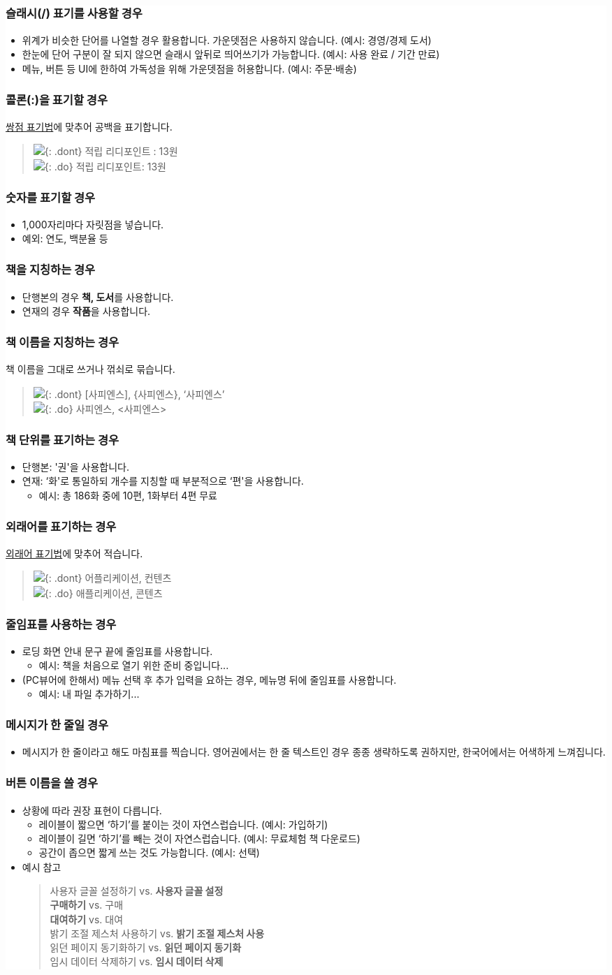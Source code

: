 ### 슬래시(/) 표기를 사용할 경우
* 위계가 비슷한 단어를 나열할 경우 활용합니다. 가운뎃점은 사용하지 않습니다. (예시: 경영/경제 도서)
* 한눈에 단어 구분이 잘 되지 않으면 슬래시 앞뒤로 띄어쓰기가 가능합니다. (예시: 사용 완료 / 기간 만료)
* 메뉴, 버튼 등 UI에 한하여 가독성을 위해 가운뎃점을 허용합니다. (예시: 주문·배송)


### 콜론(:)을 표기할 경우
[쌍점 표기법](https://www.korean.go.kr/front/page/pageView.do?page_id=P000197&mn_id=30)에 맞추어 공백을 표기합니다.
> ![](../img/quote_icon_dont.svg){: .dont} 적립 리디포인트 : 13원  
> ![](../img/quote_icon_do.svg){: .do} 적립 리디포인트: 13원


### 숫자를 표기할 경우
* 1,000자리마다 자릿점을 넣습니다.
* 예외: 연도, 백분율 등 


### 책을 지칭하는 경우
* 단행본의 경우 **책, 도서**를 사용합니다.
* 연재의 경우 **작품**을 사용합니다.


### 책 이름을 지칭하는 경우
책 이름을 그대로 쓰거나 꺾쇠로 묶습니다.
> ![](../img/quote_icon_dont.svg){: .dont} [사피엔스], {사피엔스}, ‘사피엔스’  
> ![](../img/quote_icon_do.svg){: .do} 사피엔스, <사피엔스>  


### 책 단위를 표기하는 경우
* 단행본: '권'을 사용합니다.
* 연재: ‘화'로 통일하되 개수를 지칭할 때 부분적으로 ‘편'을 사용합니다.
  - 예시: 총 186화 중에 10편, 1화부터 4편 무료


### 외래어를 표기하는 경우
[외래어 표기법](https://www.korean.go.kr/front/foreignSpell/foreignSpellList.do)에 맞추어 적습니다.
> ![](../img/quote_icon_dont.svg){: .dont} 어플리케이션, 컨텐츠  
> ![](../img/quote_icon_do.svg){: .do} 애플리케이션, 콘텐츠  

### 줄임표를 사용하는 경우
* 로딩 화면 안내 문구 끝에 줄임표를 사용합니다.
  - 예시: 책을 처음으로 열기 위한 준비 중입니다...
* (PC뷰어에 한해서) 메뉴 선택 후 추가 입력을 요하는 경우, 메뉴명 뒤에 줄임표를 사용합니다.
  - 예시: 내 파일 추가하기...


### 메시지가 한 줄일 경우 
* 메시지가 한 줄이라고 해도 마침표를 찍습니다. 영어권에서는 한 줄 텍스트인 경우 종종 생략하도록 권하지만, 한국어에서는 어색하게 느껴집니다. 

### 버튼 이름을 쓸 경우
* 상황에 따라 권장 표현이 다릅니다.
  - 레이블이 짧으면 ‘하기’를 붙이는 것이 자연스럽습니다. (예시: 가입하기)
  - 레이블이 길면 ‘하기’를 빼는 것이 자연스럽습니다. (예시: 무료체험 책 다운로드)
  - 공간이 좁으면 짧게 쓰는 것도 가능합니다. (예시: 선택)
* 예시 참고
  > 사용자 글꼴 설정하기 vs. **사용자 글꼴 설정**  
  > **구매하기** vs. 구매  
  > **대여하기** vs. 대여  
  > 밝기 조절 제스처 사용하기 vs. **밝기 조절 제스처 사용**  
  > 읽던 페이지 동기화하기 vs. **읽던 페이지 동기화**  
  > 임시 데이터 삭제하기 vs. **임시 데이터 삭제**  
